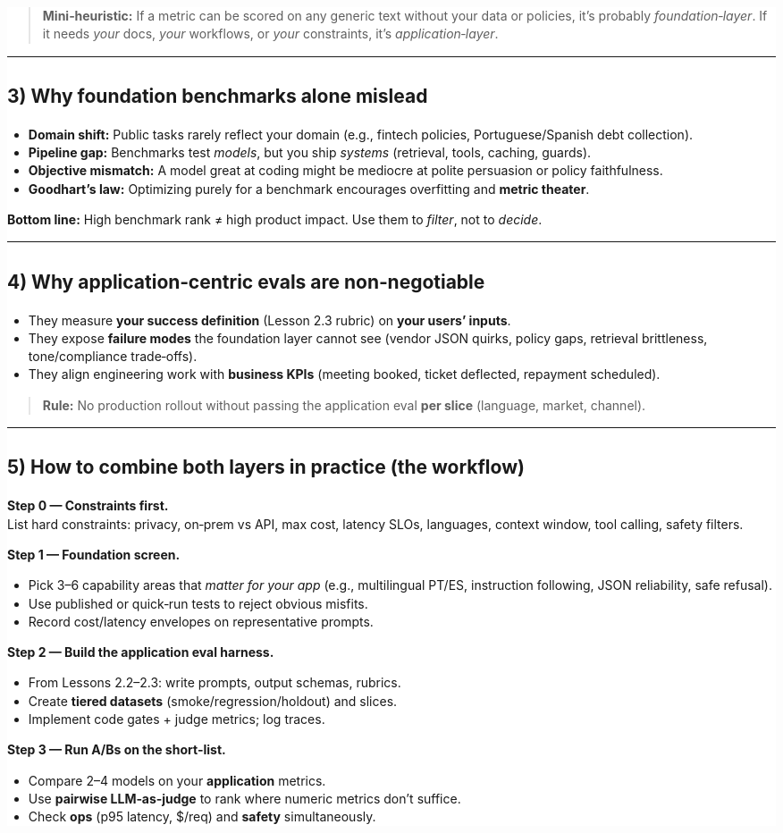 > **Mini‑heuristic:** If a metric can be scored on any generic text without your data or policies, it’s probably *foundation‑layer*. If it needs *your* docs, *your* workflows, or *your* constraints, it’s *application‑layer*.

---

## 3) Why foundation benchmarks alone mislead

- **Domain shift:** Public tasks rarely reflect your domain (e.g., fintech policies, Portuguese/Spanish debt collection).  
- **Pipeline gap:** Benchmarks test *models*, but you ship *systems* (retrieval, tools, caching, guards).  
- **Objective mismatch:** A model great at coding might be mediocre at polite persuasion or policy faithfulness.  
- **Goodhart’s law:** Optimizing purely for a benchmark encourages overfitting and **metric theater**.

**Bottom line:** High benchmark rank ≠ high product impact. Use them to *filter*, not to *decide*.

---

## 4) Why application‑centric evals are non‑negotiable

- They measure **your success definition** (Lesson 2.3 rubric) on **your users’ inputs**.  
- They expose **failure modes** the foundation layer cannot see (vendor JSON quirks, policy gaps, retrieval brittleness, tone/compliance trade‑offs).  
- They align engineering work with **business KPIs** (meeting booked, ticket deflected, repayment scheduled).

> **Rule:** No production rollout without passing the application eval **per slice** (language, market, channel).

---

## 5) How to combine both layers in practice (the workflow)

**Step 0 — Constraints first.**  
List hard constraints: privacy, on‑prem vs API, max cost, latency SLOs, languages, context window, tool calling, safety filters.

**Step 1 — Foundation screen.**  
- Pick 3–6 capability areas that *matter for your app* (e.g., multilingual PT/ES, instruction following, JSON reliability, safe refusal).  
- Use published or quick‑run tests to reject obvious misfits.  
- Record cost/latency envelopes on representative prompts.

**Step 2 — Build the application eval harness.**  
- From Lessons 2.2–2.3: write prompts, output schemas, rubrics.  
- Create **tiered datasets** (smoke/regression/holdout) and slices.  
- Implement code gates + judge metrics; log traces.

**Step 3 — Run A/Bs on the short‑list.**  
- Compare 2–4 models on your **application** metrics.  
- Use **pairwise LLM‑as‑judge** to rank where numeric metrics don’t suffice.  
- Check **ops** (p95 latency, $/req) and **safety** simultaneously.
